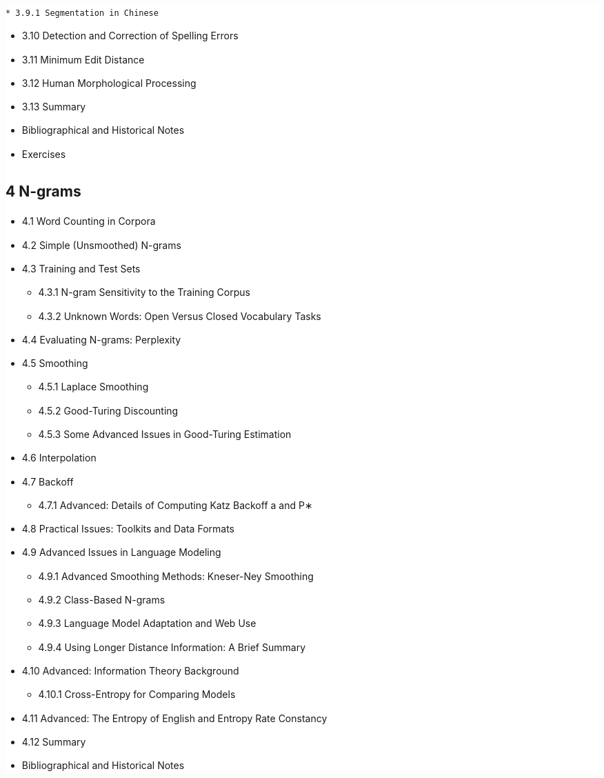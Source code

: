 	* 3.9.1 Segmentation in Chinese

* 3.10 Detection and Correction of Spelling Errors

* 3.11 Minimum Edit Distance

* 3.12 Human Morphological Processing

* 3.13 Summary

* Bibliographical and Historical Notes

* Exercises

## 4 N-grams

* 4.1 Word Counting in Corpora

* 4.2 Simple (Unsmoothed) N-grams

* 4.3 Training and Test Sets

	* 4.3.1 N-gram Sensitivity to the Training Corpus

	* 4.3.2 Unknown Words: Open Versus Closed Vocabulary Tasks

* 4.4 Evaluating N-grams: Perplexity

* 4.5 Smoothing

	* 4.5.1 Laplace Smoothing

	* 4.5.2 Good-Turing Discounting

	* 4.5.3 Some Advanced Issues in Good-Turing Estimation

* 4.6 Interpolation

* 4.7 Backoff

	* 4.7.1 Advanced: Details of Computing Katz Backoff a and P∗

* 4.8 Practical Issues: Toolkits and Data Formats

* 4.9 Advanced Issues in Language Modeling

	* 4.9.1 Advanced Smoothing Methods: Kneser-Ney Smoothing

	* 4.9.2 Class-Based N-grams

	* 4.9.3 Language Model Adaptation and Web Use

	* 4.9.4 Using Longer Distance Information: A Brief Summary

* 4.10 Advanced: Information Theory Background

	* 4.10.1 Cross-Entropy for Comparing Models

* 4.11 Advanced: The Entropy of English and Entropy Rate Constancy

* 4.12 Summary

* Bibliographical and Historical Notes
